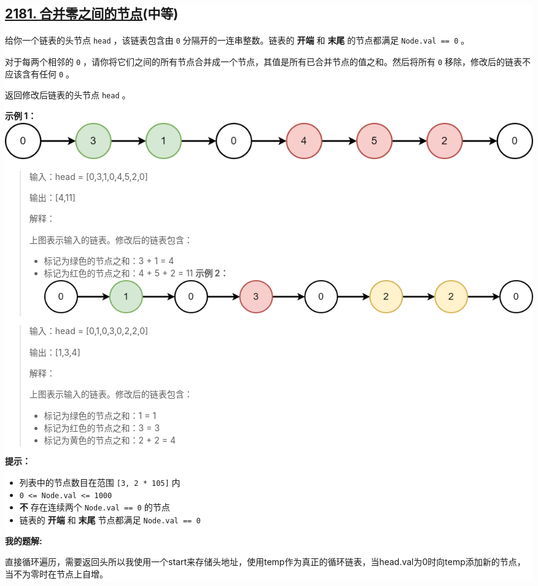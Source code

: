 ## [2181. 合并零之间的节点](https://leetcode.cn/problems/merge-nodes-in-between-zeros/)(中等)

给你一个链表的头节点 `head` ，该链表包含由 `0` 分隔开的一连串整数。链表的 **开端** 和 **末尾** 的节点都满足 `Node.val == 0` 。

对于每两个相邻的 `0` ，请你将它们之间的所有节点合并成一个节点，其值是所有已合并节点的值之和。然后将所有 `0` 移除，修改后的链表不应该含有任何 `0` 。

 返回修改后链表的头节点 `head` 。

**示例 1：
![img](./img/sql与算法题解-img/ex1-1.png)**

>输入：head = [0,3,1,0,4,5,2,0]
>
>输出：[4,11]
>
>解释：
>
>上图表示输入的链表。修改后的链表包含：
>
>- 标记为绿色的节点之和：3 + 1 = 4
>- 标记为红色的节点之和：4 + 5 + 2 = 11
**示例 2：
![img](./img/sql与算法题解-img/ex2-1.png)**

>输入：head = [0,1,0,3,0,2,2,0]
>
>输出：[1,3,4]
>
>解释：
>
>上图表示输入的链表。修改后的链表包含：
>
>- 标记为绿色的节点之和：1 = 1
>- 标记为红色的节点之和：3 = 3
>- 标记为黄色的节点之和：2 + 2 = 4

**提示：**

- 列表中的节点数目在范围 `[3, 2 * 105]` 内
- `0 <= Node.val <= 1000`
- **不** 存在连续两个 `Node.val == 0` 的节点
- 链表的 **开端** 和 **末尾** 节点都满足 `Node.val == 0`

**我的题解:**

直接循环遍历，需要返回头所以我使用一个start来存储头地址，使用temp作为真正的循环链表，当head.val为0时向temp添加新的节点，当不为零时在节点上自增。
